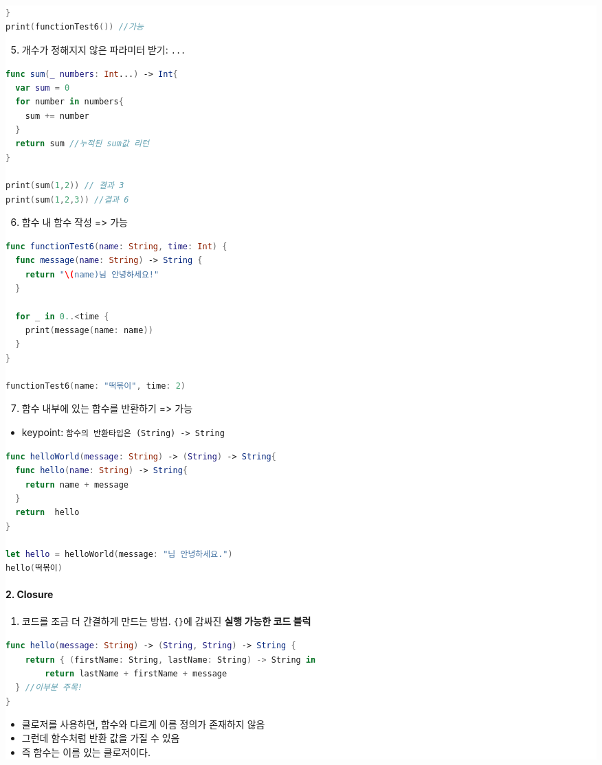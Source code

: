 ```swift
}
print(functionTest6()) //가능
```
  
5. 개수가 정해지지 않은 파라미터 받기: `...`
```swift
func sum(_ numbers: Int...) -> Int{
  var sum = 0
  for number in numbers{
    sum += number
  }
  return sum //누적된 sum값 리턴
}

print(sum(1,2)) // 결과 3
print(sum(1,2,3)) //결과 6
```
  
6. 함수 내 함수 작성 => 가능
```swift
func functionTest6(name: String, time: Int) {
  func message(name: String) -> String {
    return "\(name)님 안녕하세요!"
  }

  for _ in 0..<time {
    print(message(name: name))
  }
}

functionTest6(name: "떡볶이", time: 2)
```

7. 함수 내부에 있는 함수를 반환하기 => 가능
- keypoint: `함수의 반환타입은 (String) -> String`
```swift
func helloWorld(message: String) -> (String) -> String{
  func hello(name: String) -> String{
    return name + message
  }
  return  hello
}

let hello = helloWorld(message: "님 안녕하세요.")
hello(떡볶이)
```

#### 2. Closure
1. 코드를 조금 더 간결하게 만드는 방법. `{}`에 감싸진 <b>실행 가능한 코드 블럭</b>
```swift
func hello(message: String) -> (String, String) -> String {
    return { (firstName: String, lastName: String) -> String in
        return lastName + firstName + message
  } //이부분 주목!
}
```
- 클로저를 사용하면, 함수와 다르게 이름 정의가 존재하지 않음
- 그런데 함수처럼 반환 값을 가질 수 있음
- 즉 함수는 이름 있는 클로저이다.
